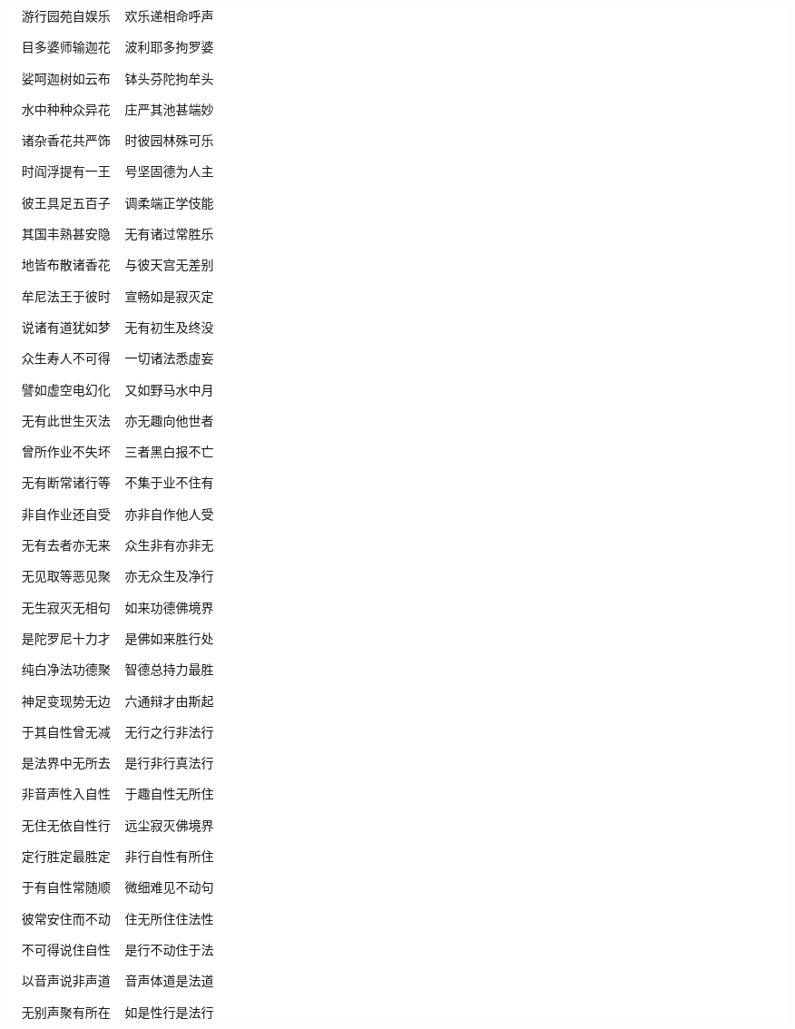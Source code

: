 &nbsp;&nbsp;&nbsp;&nbsp;游行园苑自娱乐&nbsp;&nbsp;&nbsp;&nbsp;欢乐递相命呼声

&nbsp;&nbsp;&nbsp;&nbsp;目多婆师输迦花&nbsp;&nbsp;&nbsp;&nbsp;波利耶多拘罗婆

&nbsp;&nbsp;&nbsp;&nbsp;娑呵迦树如云布&nbsp;&nbsp;&nbsp;&nbsp;钵头芬陀拘牟头

&nbsp;&nbsp;&nbsp;&nbsp;水中种种众异花&nbsp;&nbsp;&nbsp;&nbsp;庄严其池甚端妙

&nbsp;&nbsp;&nbsp;&nbsp;诸杂香花共严饰&nbsp;&nbsp;&nbsp;&nbsp;时彼园林殊可乐

&nbsp;&nbsp;&nbsp;&nbsp;时阎浮提有一王&nbsp;&nbsp;&nbsp;&nbsp;号坚固德为人主

&nbsp;&nbsp;&nbsp;&nbsp;彼王具足五百子&nbsp;&nbsp;&nbsp;&nbsp;调柔端正学伎能

&nbsp;&nbsp;&nbsp;&nbsp;其国丰熟甚安隐&nbsp;&nbsp;&nbsp;&nbsp;无有诸过常胜乐

&nbsp;&nbsp;&nbsp;&nbsp;地皆布散诸香花&nbsp;&nbsp;&nbsp;&nbsp;与彼天宫无差别

&nbsp;&nbsp;&nbsp;&nbsp;牟尼法王于彼时&nbsp;&nbsp;&nbsp;&nbsp;宣畅如是寂灭定

&nbsp;&nbsp;&nbsp;&nbsp;说诸有道犹如梦&nbsp;&nbsp;&nbsp;&nbsp;无有初生及终没

&nbsp;&nbsp;&nbsp;&nbsp;众生寿人不可得&nbsp;&nbsp;&nbsp;&nbsp;一切诸法悉虚妄

&nbsp;&nbsp;&nbsp;&nbsp;譬如虚空电幻化&nbsp;&nbsp;&nbsp;&nbsp;又如野马水中月

&nbsp;&nbsp;&nbsp;&nbsp;无有此世生灭法&nbsp;&nbsp;&nbsp;&nbsp;亦无趣向他世者

&nbsp;&nbsp;&nbsp;&nbsp;曾所作业不失坏&nbsp;&nbsp;&nbsp;&nbsp;三者黑白报不亡

&nbsp;&nbsp;&nbsp;&nbsp;无有断常诸行等&nbsp;&nbsp;&nbsp;&nbsp;不集于业不住有

&nbsp;&nbsp;&nbsp;&nbsp;非自作业还自受&nbsp;&nbsp;&nbsp;&nbsp;亦非自作他人受

&nbsp;&nbsp;&nbsp;&nbsp;无有去者亦无来&nbsp;&nbsp;&nbsp;&nbsp;众生非有亦非无

&nbsp;&nbsp;&nbsp;&nbsp;无见取等恶见聚&nbsp;&nbsp;&nbsp;&nbsp;亦无众生及净行

&nbsp;&nbsp;&nbsp;&nbsp;无生寂灭无相句&nbsp;&nbsp;&nbsp;&nbsp;如来功德佛境界

&nbsp;&nbsp;&nbsp;&nbsp;是陀罗尼十力才&nbsp;&nbsp;&nbsp;&nbsp;是佛如来胜行处

&nbsp;&nbsp;&nbsp;&nbsp;纯白净法功德聚&nbsp;&nbsp;&nbsp;&nbsp;智德总持力最胜

&nbsp;&nbsp;&nbsp;&nbsp;神足变现势无边&nbsp;&nbsp;&nbsp;&nbsp;六通辩才由斯起

&nbsp;&nbsp;&nbsp;&nbsp;于其自性曾无减&nbsp;&nbsp;&nbsp;&nbsp;无行之行非法行

&nbsp;&nbsp;&nbsp;&nbsp;是法界中无所去&nbsp;&nbsp;&nbsp;&nbsp;是行非行真法行

&nbsp;&nbsp;&nbsp;&nbsp;非音声性入自性&nbsp;&nbsp;&nbsp;&nbsp;于趣自性无所住

&nbsp;&nbsp;&nbsp;&nbsp;无住无依自性行&nbsp;&nbsp;&nbsp;&nbsp;远尘寂灭佛境界

&nbsp;&nbsp;&nbsp;&nbsp;定行胜定最胜定&nbsp;&nbsp;&nbsp;&nbsp;非行自性有所住

&nbsp;&nbsp;&nbsp;&nbsp;于有自性常随顺&nbsp;&nbsp;&nbsp;&nbsp;微细难见不动句

&nbsp;&nbsp;&nbsp;&nbsp;彼常安住而不动&nbsp;&nbsp;&nbsp;&nbsp;住无所住住法性

&nbsp;&nbsp;&nbsp;&nbsp;不可得说住自性&nbsp;&nbsp;&nbsp;&nbsp;是行不动住于法

&nbsp;&nbsp;&nbsp;&nbsp;以音声说非声道&nbsp;&nbsp;&nbsp;&nbsp;音声体道是法道

&nbsp;&nbsp;&nbsp;&nbsp;无别声聚有所在&nbsp;&nbsp;&nbsp;&nbsp;如是性行是法行
